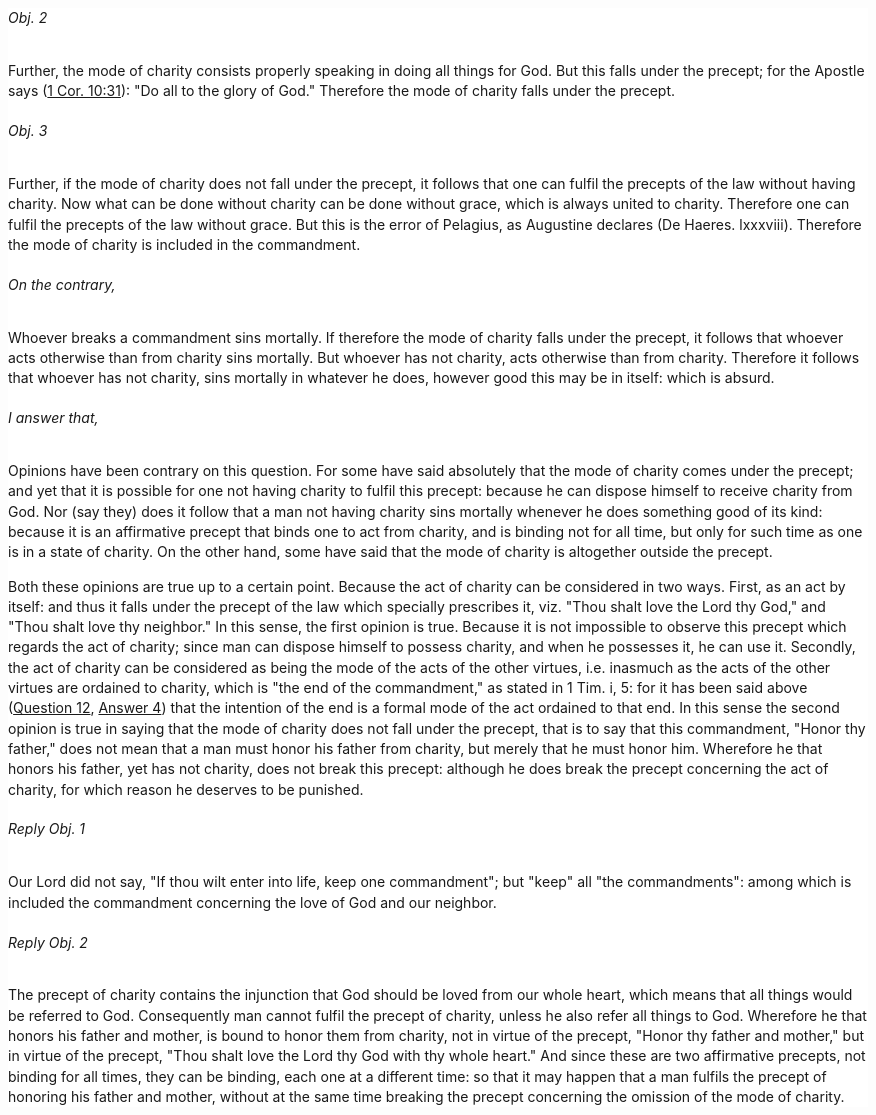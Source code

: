 ###### Obj. 2
Further, the mode of charity consists properly speaking in doing all things for God. But this falls under the precept; for the Apostle says ([1 Cor. 10:31](http://bible.gospelcom.net/bible?1+Cor++10:31)): "Do all to the glory of God." Therefore the mode of charity falls under the precept.  

###### Obj. 3
Further, if the mode of charity does not fall under the precept, it follows that one can fulfil the precepts of the law without having charity. Now what can be done without charity can be done without grace, which is always united to charity. Therefore one can fulfil the precepts of the law without grace. But this is the error of Pelagius, as Augustine declares (De Haeres. lxxxviii). Therefore the mode of charity is included in the commandment.  

###### On the contrary,
Whoever breaks a commandment sins mortally. If therefore the mode of charity falls under the precept, it follows that whoever acts otherwise than from charity sins mortally. But whoever has not charity, acts otherwise than from charity. Therefore it follows that whoever has not charity, sins mortally in whatever he does, however good this may be in itself: which is absurd.  

###### I answer that,
Opinions have been contrary on this question. For some have said absolutely that the mode of charity comes under the precept; and yet that it is possible for one not having charity to fulfil this precept: because he can dispose himself to receive charity from God. Nor (say they) does it follow that a man not having charity sins mortally whenever he does something good of its kind: because it is an affirmative precept that binds one to act from charity, and is binding not for all time, but only for such time as one is in a state of charity. On the other hand, some have said that the mode of charity is altogether outside the precept.  

Both these opinions are true up to a certain point. Because the act of charity can be considered in two ways. First, as an act by itself: and thus it falls under the precept of the law which specially prescribes it, viz. "Thou shalt love the Lord thy God," and "Thou shalt love thy neighbor." In this sense, the first opinion is true. Because it is not impossible to observe this precept which regards the act of charity; since man can dispose himself to possess charity, and when he possesses it, he can use it. Secondly, the act of charity can be considered as being the mode of the acts of the other virtues, i.e. inasmuch as the acts of the other virtues are ordained to charity, which is "the end of the commandment," as stated in 1 Tim. i, 5: for it has been said above ([Question 12](12.%20Intention.md), [Answer 4](12.%20Intention.md#4.%20Whether%20intention%20of%20the%20end%20is%20the%20same%20act%20as%20the%20volition%20of%20the%20means?)) that the intention of the end is a formal mode of the act ordained to that end. In this sense the second opinion is true in saying that the mode of charity does not fall under the precept, that is to say that this commandment, "Honor thy father," does not mean that a man must honor his father from charity, but merely that he must honor him. Wherefore he that honors his father, yet has not charity, does not break this precept: although he does break the precept concerning the act of charity, for which reason he deserves to be punished.  

###### Reply Obj. 1
Our Lord did not say, "If thou wilt enter into life, keep one commandment"; but "keep" all "the commandments": among which is included the commandment concerning the love of God and our neighbor.  

###### Reply Obj. 2
The precept of charity contains the injunction that God should be loved from our whole heart, which means that all things would be referred to God. Consequently man cannot fulfil the precept of charity, unless he also refer all things to God. Wherefore he that honors his father and mother, is bound to honor them from charity, not in virtue of the precept, "Honor thy father and mother," but in virtue of the precept, "Thou shalt love the Lord thy God with thy whole heart." And since these are two affirmative precepts, not binding for all times, they can be binding, each one at a different time: so that it may happen that a man fulfils the precept of honoring his father and mother, without at the same time breaking the precept concerning the omission of the mode of charity.  
